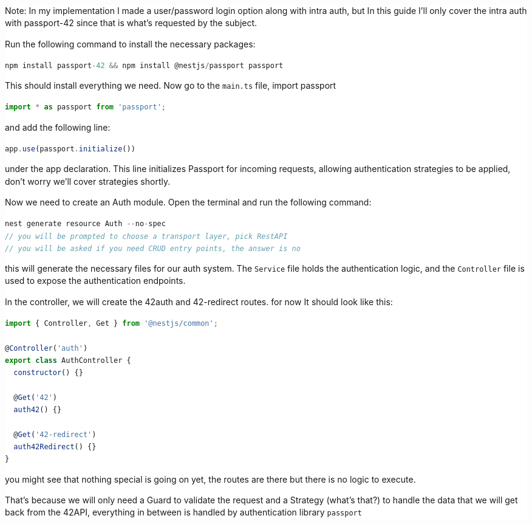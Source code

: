 Note: In my implementation I made a user/password login option along with intra auth, but In this guide I’ll only cover the intra auth with passport-42 since that is what’s requested by the subject.

Run the following command to install the necessary packages:

```jsx
npm install passport-42 && npm install @nestjs/passport passport
```

This should install everything we need. Now go to the `main.ts` file, import passport 

```jsx
import * as passport from 'passport';
```

and add the following line:

```jsx
app.use(passport.initialize())
```

under the app declaration. This line initializes Passport for incoming requests, allowing authentication strategies to be applied, don’t worry we’ll cover strategies shortly.

Now we need to create an Auth module. Open the terminal and run the following command:

```jsx
nest generate resource Auth --no-spec
// you will be prompted to choose a transport layer, pick RestAPI
// you will be asked if you need CRUD entry points, the answer is no
```

this will generate the necessary files for our auth system. The `Service` file holds the authentication logic, and the `Controller` file is used to expose the authentication endpoints.

In the controller, we will create the 42auth and 42-redirect routes. for now It should look like this:

```jsx
import { Controller, Get } from '@nestjs/common';

@Controller('auth')
export class AuthController {
  constructor() {}

  @Get('42')
  auth42() {}

  @Get('42-redirect')
  auth42Redirect() {}
}
```

you might see that nothing special is going on yet, the routes are there but there is no logic to execute.

That’s because we will only need a Guard to validate the request and a Strategy (what’s that?)  to handle the data that we will get back from the 42API, everything in between is handled by authentication library `passport`

